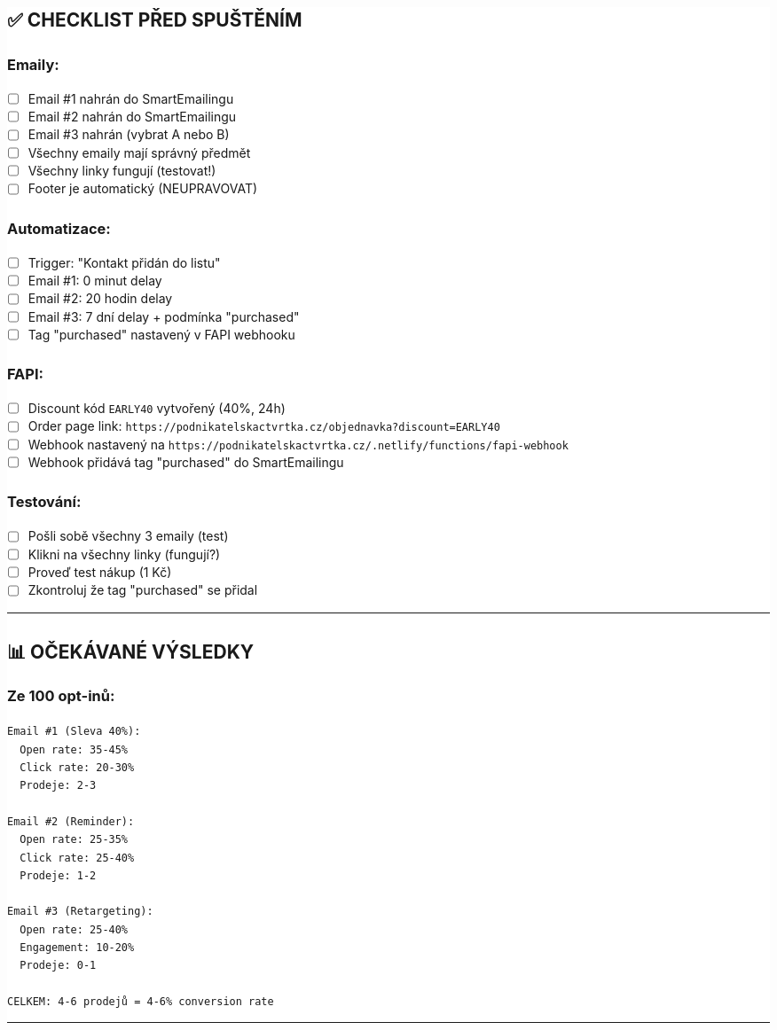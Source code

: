 
## ✅ CHECKLIST PŘED SPUŠTĚNÍM

### **Emaily:**
- [ ] Email #1 nahrán do SmartEmailingu
- [ ] Email #2 nahrán do SmartEmailingu
- [ ] Email #3 nahrán (vybrat A nebo B)
- [ ] Všechny emaily mají správný předmět
- [ ] Všechny linky fungují (testovat!)
- [ ] Footer je automatický (NEUPRAVOVAT)

### **Automatizace:**
- [ ] Trigger: "Kontakt přidán do listu"
- [ ] Email #1: 0 minut delay
- [ ] Email #2: 20 hodin delay
- [ ] Email #3: 7 dní delay + podmínka "purchased"
- [ ] Tag "purchased" nastavený v FAPI webhooku

### **FAPI:**
- [ ] Discount kód `EARLY40` vytvořený (40%, 24h)
- [ ] Order page link: `https://podnikatelskactvrtka.cz/objednavka?discount=EARLY40`
- [ ] Webhook nastavený na `https://podnikatelskactvrtka.cz/.netlify/functions/fapi-webhook`
- [ ] Webhook přidává tag "purchased" do SmartEmailingu

### **Testování:**
- [ ] Pošli sobě všechny 3 emaily (test)
- [ ] Klikni na všechny linky (fungují?)
- [ ] Proveď test nákup (1 Kč)
- [ ] Zkontroluj že tag "purchased" se přidal

---

## 📊 OČEKÁVANÉ VÝSLEDKY

### **Ze 100 opt-inů:**

```
Email #1 (Sleva 40%):
  Open rate: 35-45%
  Click rate: 20-30%
  Prodeje: 2-3

Email #2 (Reminder):
  Open rate: 25-35%
  Click rate: 25-40%
  Prodeje: 1-2

Email #3 (Retargeting):
  Open rate: 25-40%
  Engagement: 10-20%
  Prodeje: 0-1

CELKEM: 4-6 prodejů = 4-6% conversion rate
```

---